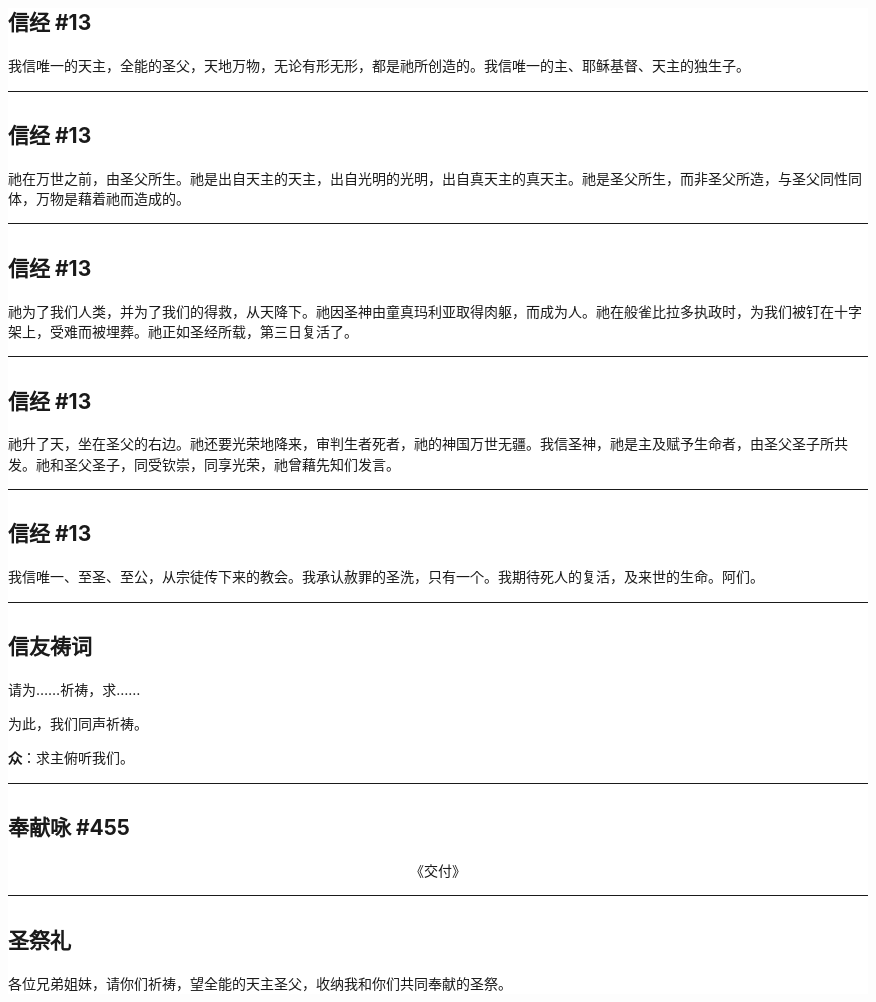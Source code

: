 
## 信经 #13

我信唯一的天主，全能的圣父，天地万物，无论有形无形，都是祂所创造的。我信唯一的主、耶稣基督、天主的独生子。

---

## 信经 #13

祂在万世之前，由圣父所生。祂是出自天主的天主，出自光明的光明，出自真天主的真天主。祂是圣父所生，而非圣父所造，与圣父同性同体，万物是藉着祂而造成的。

---

## 信经 #13

祂为了我们人类，并为了我们的得救，从天降下。祂因圣神由童真玛利亚取得肉躯，而成为人。祂在般雀比拉多执政时，为我们被钉在十字架上，受难而被埋葬。祂正如圣经所载，第三日复活了。

---

## 信经 #13

祂升了天，坐在圣父的右边。祂还要光荣地降来，审判生者死者，祂的神国万世无疆。我信圣神，祂是主及赋予生命者，由圣父圣子所共发。祂和圣父圣子，同受钦崇，同享光荣，祂曾藉先知们发言。

---

## 信经 #13

我信唯一、至圣、至公，从宗徒传下来的教会。我承认赦罪的圣洗，只有一个。我期待死人的复活，及来世的生命。阿们。

---

## 信友祷词

请为……祈祷，求……

为此，我们同声祈祷。

**众**：求主俯听我们。

---

## 奉献咏 #455

<p style="text-align: center">
《交付》
</p>

---

## 圣祭礼

各位兄弟姐妹，请你们祈祷，望全能的天主圣父，收纳我和你们共同奉献的圣祭。

